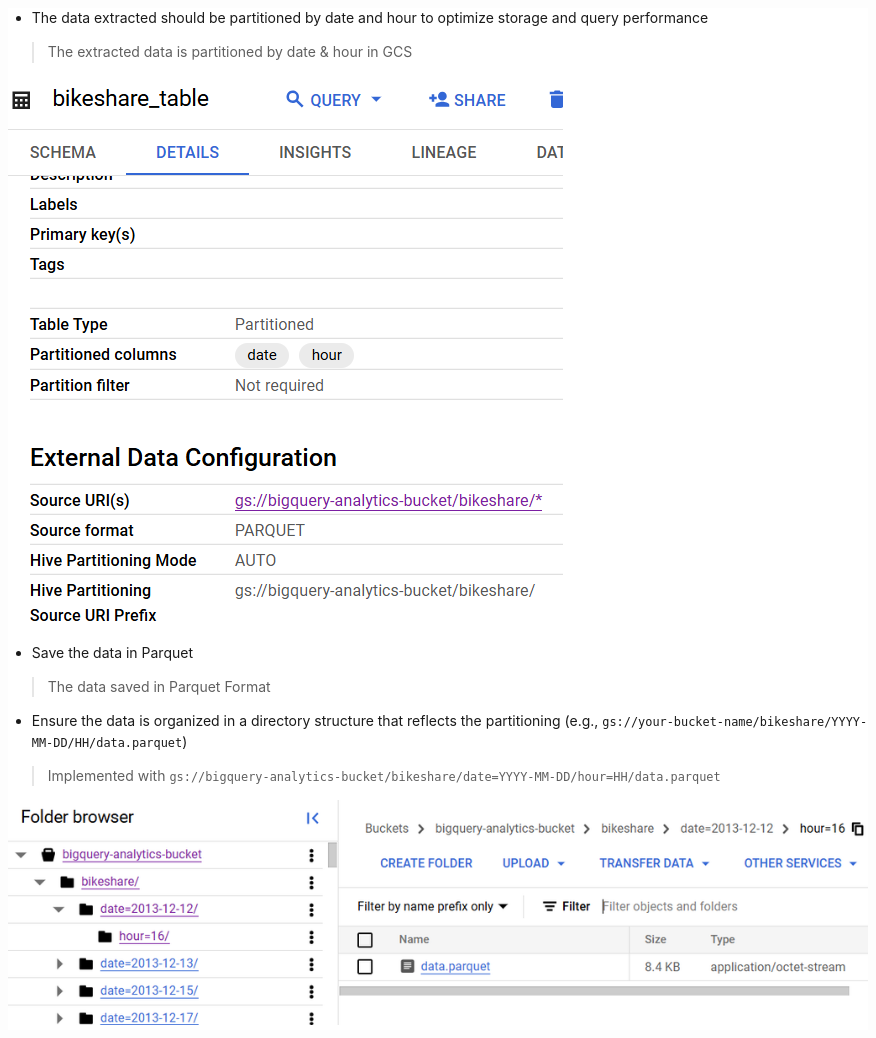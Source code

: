 - The data extracted should be partitioned by date and hour to optimize storage and query performance
> The extracted data is partitioned by date & hour in GCS

![alt text](docs/images/partitioning-biglake-gcs.png "Partition Big Query & GCS")

- Save the data in Parquet
> The data saved in Parquet Format
- Ensure the data is organized in a directory structure that reflects the partitioning (e.g., `gs://your-bucket-name/bikeshare/YYYY-MM-DD/HH/data.parquet`)
> Implemented with `gs://bigquery-analytics-bucket/bikeshare/date=YYYY-MM-DD/hour=HH/data.parquet`

![alt text](docs/images/partitioning-directory-structure-gcs.png "Partition Big Query & GCS")
